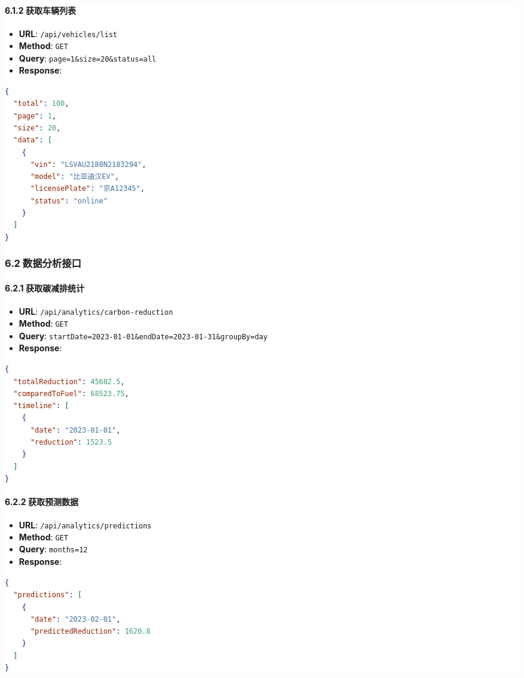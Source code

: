 #### 6.1.2 获取车辆列表
- **URL**: `/api/vehicles/list`
- **Method**: `GET`
- **Query**: `page=1&size=20&status=all`
- **Response**:
```json
{
  "total": 100,
  "page": 1,
  "size": 20,
  "data": [
    {
      "vin": "LSVAU2180N2183294",
      "model": "比亚迪汉EV",
      "licensePlate": "京A12345",
      "status": "online"
    }
  ]
}
```

### 6.2 数据分析接口

#### 6.2.1 获取碳减排统计
- **URL**: `/api/analytics/carbon-reduction`
- **Method**: `GET`
- **Query**: `startDate=2023-01-01&endDate=2023-01-31&groupBy=day`
- **Response**:
```json
{
  "totalReduction": 45682.5,
  "comparedToFuel": 68523.75,
  "timeline": [
    {
      "date": "2023-01-01",
      "reduction": 1523.5
    }
  ]
}
```

#### 6.2.2 获取预测数据
- **URL**: `/api/analytics/predictions`
- **Method**: `GET`
- **Query**: `months=12`
- **Response**:
```json
{
  "predictions": [
    {
      "date": "2023-02-01",
      "predictedReduction": 1620.8
    }
  ]
}
```
